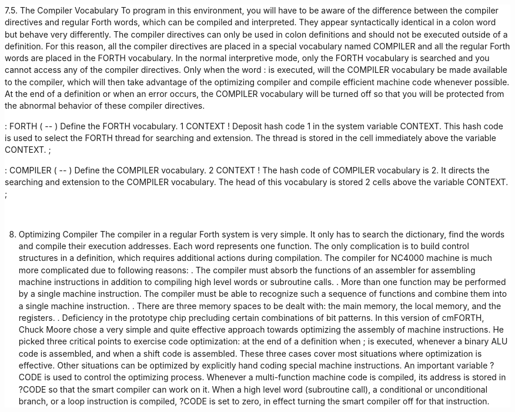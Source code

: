  
 
7.5.   The Compiler Vocabulary
       To program in this environment, you will have to be aware of the difference between the compiler directives and regular Forth words, which can be compiled and interpreted.  They appear syntactically identical in a colon word but behave very differently.  The compiler directives can only be used in colon definitions and should not be executed outside of a definition.  For this reason, all the compiler directives are placed in a special vocabulary named COMPILER and all the regular Forth words are placed in the FORTH vocabulary.  In the normal interpretive mode, only the FORTH vocabulary is searched and you cannot access any of the compiler directives.  Only when the word : is executed, will the COMPILER vocabulary be made available to the compiler, which will then take advantage of the optimizing compiler and compile efficient machine code whenever possible.  At the end of a definition or when an error occurs, the COMPILER vocabulary will be turned off so that you will be protected from the abnormal behavior of these compiler directives.
 
 
: FORTH                      ( -- )
                             Define the FORTH vocabulary.
       1 CONTEXT !           Deposit hash code 1 in the system
                             variable CONTEXT.  This hash code
                             is used to select the FORTH thread
                             for searching and extension. The
                             thread is stored in the cell immediately
                             above the variable CONTEXT.
       ;
 
: COMPILER                   ( -- )
                             Define the COMPILER vocabulary.
       2 CONTEXT !           The hash code of COMPILER vocabulary
                             is 2.  It directs the searching and
                             extension to the COMPILER vocabulary.
                             The head of this vocabulary is stored
                             2 cells above the variable CONTEXT.
       ;
 
 
　
 
8.   Optimizing Compiler
       The compiler in a regular Forth system is very simple.  It only has to search the dictionary, find the words and compile their execution addresses.  Each word represents one function.  The only complication is to build control structures in a definition, which requires additional actions during compilation.  The compiler for NC4000 machine is much more complicated due to following reasons:
.  The compiler must absorb the functions of an assembler for assembling machine instructions in addition to compiling high level words or subroutine calls.
.  More than one function may be performed by a single machine instruction.  The compiler must be able to recognize such a sequence of functions and combine them into a single machine instruction.
.  There are three memory spaces to be dealt with: the main memory, the local memory, and the registers.
.  Deficiency in the prototype chip precluding certain combinations of bit patterns.
       In this version of cmFORTH, Chuck Moore chose a very simple and quite effective approach towards optimizing the assembly of machine instructions.  He picked three critical points to exercise code optimization: at the end of a definition when ; is executed, whenever a binary ALU code is assembled, and when a shift code is assembled.  These three cases cover most situations where optimization is effective.  Other situations can be optimized by explicitly hand coding special machine instructions.
       An important variable ?CODE is used to control the optimizing process.  Whenever a multi-function machine code is compiled, its address is stored in ?CODE so that the smart compiler can work on it.  When a high level word (subroutine call), a conditional or unconditional branch, or a loop instruction is compiled, ?CODE is set to zero, in effect turning the smart compiler off for that instruction.
 